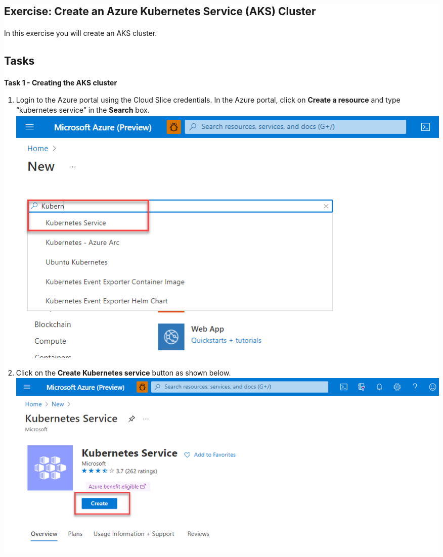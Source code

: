 
## Exercise: Create an Azure Kubernetes Service (AKS) Cluster  

In this exercise you will create an AKS cluster.  

## Tasks  

**Task 1 - Creating the AKS cluster**  

1. Login to the Azure portal using the Cloud Slice credentials. In the Azure portal, click on **Create a resource** and type “kubernetes service” in the **Search** box.
 ![](content_m1/create-cluster.png) 

2.	Click on the **Create Kubernetes service** button as shown below.
 ![](content_m1/create-cluster-2.png) 
